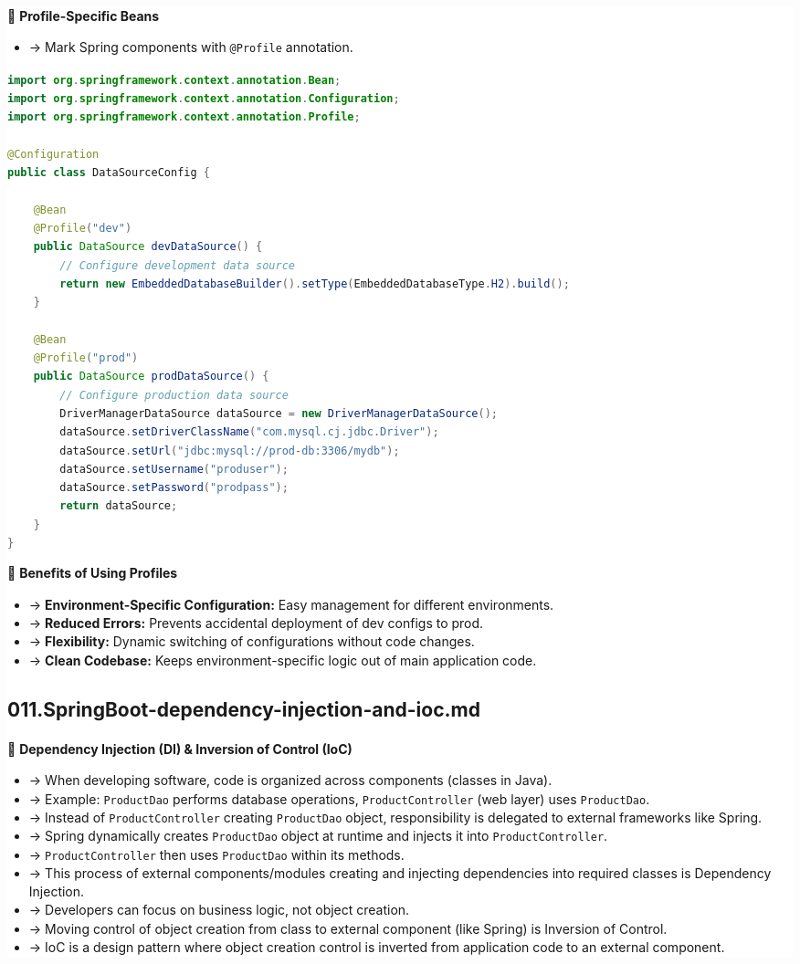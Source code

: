 🧩 **Profile-Specific Beans**
- → Mark Spring components with `@Profile` annotation.
```java
import org.springframework.context.annotation.Bean;
import org.springframework.context.annotation.Configuration;
import org.springframework.context.annotation.Profile;

@Configuration
public class DataSourceConfig {

    @Bean
    @Profile("dev")
    public DataSource devDataSource() {
        // Configure development data source
        return new EmbeddedDatabaseBuilder().setType(EmbeddedDatabaseType.H2).build();
    }

    @Bean
    @Profile("prod")
    public DataSource prodDataSource() {
        // Configure production data source
        DriverManagerDataSource dataSource = new DriverManagerDataSource();
        dataSource.setDriverClassName("com.mysql.cj.jdbc.Driver");
        dataSource.setUrl("jdbc:mysql://prod-db:3306/mydb");
        dataSource.setUsername("produser");
        dataSource.setPassword("prodpass");
        return dataSource;
    }
}
```

🌟 **Benefits of Using Profiles**
- → **Environment-Specific Configuration:** Easy management for different environments.
- → **Reduced Errors:** Prevents accidental deployment of dev configs to prod.
- → **Flexibility:** Dynamic switching of configurations without code changes.
- → **Clean Codebase:** Keeps environment-specific logic out of main application code.

## 011.SpringBoot-dependency-injection-and-ioc.md
💉 **Dependency Injection (DI) & Inversion of Control (IoC)**
- → When developing software, code is organized across components (classes in Java).
- → Example: `ProductDao` performs database operations, `ProductController` (web layer) uses `ProductDao`.
- → Instead of `ProductController` creating `ProductDao` object, responsibility is delegated to external frameworks like Spring.
- → Spring dynamically creates `ProductDao` object at runtime and injects it into `ProductController`.
- → `ProductController` then uses `ProductDao` within its methods.
- → This process of external components/modules creating and injecting dependencies into required classes is Dependency Injection.
- → Developers can focus on business logic, not object creation.
- → Moving control of object creation from class to external component (like Spring) is Inversion of Control.
- → IoC is a design pattern where object creation control is inverted from application code to an external component.
